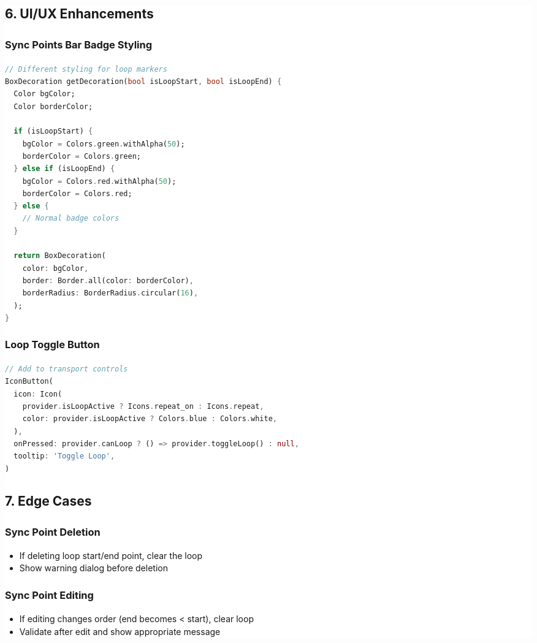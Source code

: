 ## 6. UI/UX Enhancements

### Sync Points Bar Badge Styling
```dart
// Different styling for loop markers
BoxDecoration getDecoration(bool isLoopStart, bool isLoopEnd) {
  Color bgColor;
  Color borderColor;

  if (isLoopStart) {
    bgColor = Colors.green.withAlpha(50);
    borderColor = Colors.green;
  } else if (isLoopEnd) {
    bgColor = Colors.red.withAlpha(50);
    borderColor = Colors.red;
  } else {
    // Normal badge colors
  }

  return BoxDecoration(
    color: bgColor,
    border: Border.all(color: borderColor),
    borderRadius: BorderRadius.circular(16),
  );
}
```

### Loop Toggle Button
```dart
// Add to transport controls
IconButton(
  icon: Icon(
    provider.isLoopActive ? Icons.repeat_on : Icons.repeat,
    color: provider.isLoopActive ? Colors.blue : Colors.white,
  ),
  onPressed: provider.canLoop ? () => provider.toggleLoop() : null,
  tooltip: 'Toggle Loop',
)
```

## 7. Edge Cases

### Sync Point Deletion
- If deleting loop start/end point, clear the loop
- Show warning dialog before deletion

### Sync Point Editing
- If editing changes order (end becomes < start), clear loop
- Validate after edit and show appropriate message
